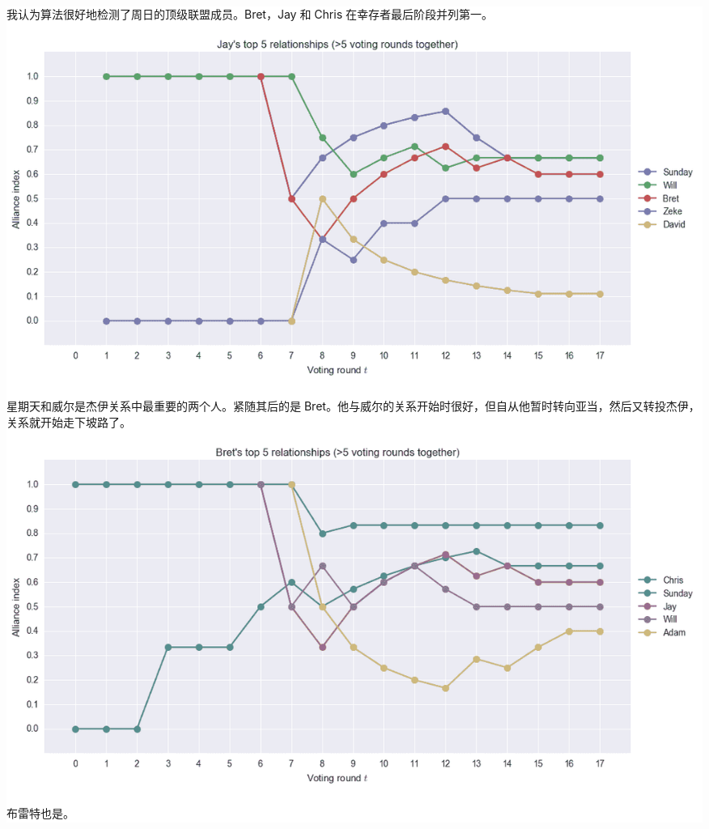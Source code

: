 我认为算法很好地检测了周日的顶级联盟成员。Bret，Jay 和 Chris 在幸存者最后阶段并列第一。

![](img/ddeb934190cc034e074636f1cb13e648.png)

星期天和威尔是杰伊关系中最重要的两个人。紧随其后的是 Bret。他与威尔的关系开始时很好，但自从他暂时转向亚当，然后又转投杰伊，关系就开始走下坡路了。

![](img/250774f5a4fe25b9b16c7c20bb9c39df.png)

布雷特也是。
